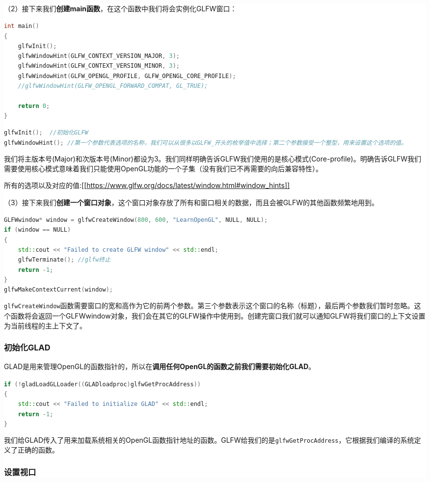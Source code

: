 （2）接下来我们**创建main函数**，在这个函数中我们将会实例化GLFW窗口：

```c++ nums++
int main()
{
    glfwInit();  
    glfwWindowHint(GLFW_CONTEXT_VERSION_MAJOR, 3);
    glfwWindowHint(GLFW_CONTEXT_VERSION_MINOR, 3);
    glfwWindowHint(GLFW_OPENGL_PROFILE, GLFW_OPENGL_CORE_PROFILE);
    //glfwWindowHint(GLFW_OPENGL_FORWARD_COMPAT, GL_TRUE);
    
    return 0;
}
```

```c++ nums++
glfwInit();  //初始化GLFW
glfwWindowHint(); //第一个参数代表选项的名称，我们可以从很多以GLFW_开头的枚举值中选择；第二个参数接受一个整型，用来设置这个选项的值。  
```

我们将主版本号(Major)和次版本号(Minor)都设为3。我们同样明确告诉GLFW我们使用的是核心模式(Core-profile)。明确告诉GLFW我们需要使用核心模式意味着我们只能使用OpenGL功能的一个子集（没有我们已不再需要的向后兼容特性）。

所有的选项以及对应的值:[[https://www.glfw.org/docs/latest/window.html#window_hints]]

（3）接下来我们**创建一个窗口对象**，这个窗口对象存放了所有和窗口相关的数据，而且会被GLFW的其他函数频繁地用到。

```c++ nums++
GLFWwindow* window = glfwCreateWindow(800, 600, "LearnOpenGL", NULL, NULL);
if (window == NULL)
{
    std::cout << "Failed to create GLFW window" << std::endl;
    glfwTerminate(); //glfw终止
    return -1;
}
glfwMakeContextCurrent(window);
```

`glfwCreateWindow`函数需要窗口的宽和高作为它的前两个参数。第三个参数表示这个窗口的名称（标题），最后两个参数我们暂时忽略。这个函数将会返回一个GLFWwindow对象，我们会在其它的GLFW操作中使用到。创建完窗口我们就可以通知GLFW将我们窗口的上下文设置为当前线程的主上下文了。

### 初始化GLAD

GLAD是用来管理OpenGL的函数指针的，所以在**调用任何OpenGL的函数之前我们需要初始化GLAD**。

```c++ nums++
if (!gladLoadGLLoader((GLADloadproc)glfwGetProcAddress))
{
    std::cout << "Failed to initialize GLAD" << std::endl;
    return -1;
}
```

我们给GLAD传入了用来加载系统相关的OpenGL函数指针地址的函数。GLFW给我们的是`glfwGetProcAddress`，它根据我们编译的系统定义了正确的函数。

### 设置视口
